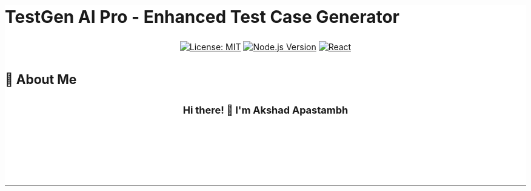 # TestGen AI Pro - Enhanced Test Case Generator

<div align="center">

[![License: MIT](https://img.shields.io/badge/License-MIT-yellow.svg)](https://opensource.org/licenses/MIT)
[![Node.js Version](https://img.shields.io/badge/node-%3E%3D18.0.0-brightgreen.svg)](https://nodejs.org/)
[![React](https://img.shields.io/badge/react-%5E18.0.0-blue.svg)](https://reactjs.org/)

</div>

## 👋 About Me

<div align="center">

### Hi there! 👋 I'm Akshad Apastambh

<div class="sliding-text">
  
**🚀 Full Stack Developer | 🧠 Problem Solver | 350+ DSA Problems Solved**

**🤖 AI & Web Development Enthusiast | 💻 Always Learning**

</div>

---

</div>

<style>
.sliding-text {
  overflow: hidden;
  white-space: nowrap;
  animation: slideIn 2s ease-in-out;
}

@keyframes slideIn {
  0% {
    transform: translateX(-100%);
    opacity: 0;
  }
  50% {
    opacity: 0.5;
  }
  100% {
    transform: translateX(0);
    opacity: 1;
  }
}

.sliding-text strong {
  display: inline-block;
  animation: textGlow 3s ease-in-out infinite alternate;
}
